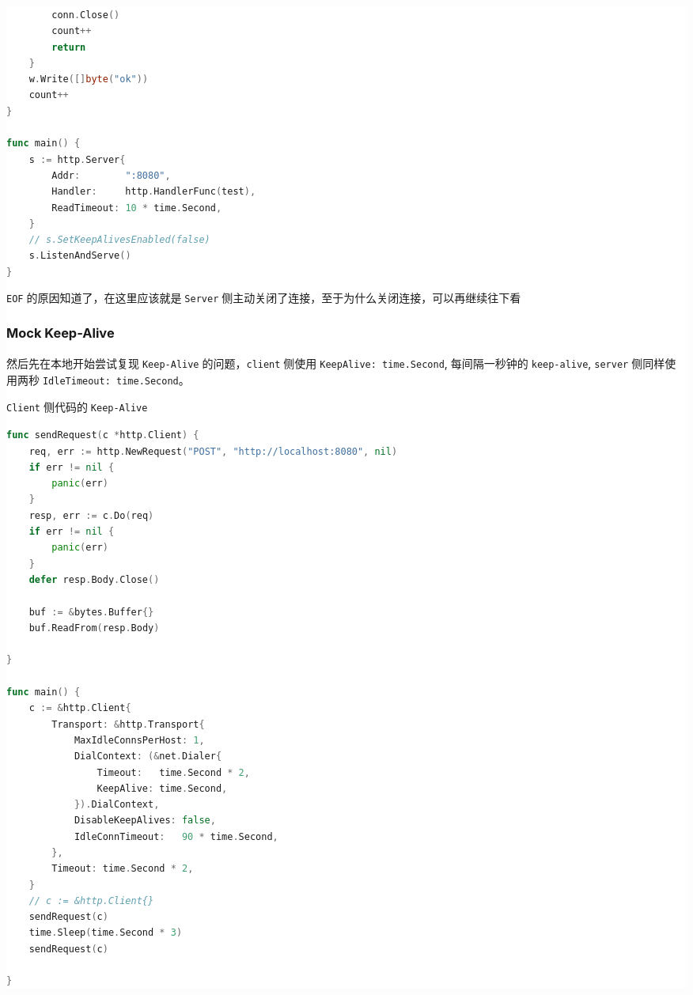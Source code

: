 ``` Go
		conn.Close()
		count++
		return
	}
	w.Write([]byte("ok"))
	count++
}

func main() {
	s := http.Server{
		Addr:        ":8080",
		Handler:     http.HandlerFunc(test),
		ReadTimeout: 10 * time.Second,
	}
	// s.SetKeepAlivesEnabled(false)
	s.ListenAndServe()
}

```
`EOF` 的原因知道了，在这里应该就是 `Server` 侧主动关闭了连接，至于为什么关闭连接，可以再继续往下看

### Mock Keep-Alive 
然后先在本地开始尝试复现 `Keep-Alive` 的问题，`client` 侧使用 `KeepAlive: time.Second`, 每间隔一秒钟的 `keep-alive`, `server` 侧同样使用两秒 `IdleTimeout: time.Second`。

`Client` 侧代码的 `Keep-Alive`
```go
func sendRequest(c *http.Client) {
	req, err := http.NewRequest("POST", "http://localhost:8080", nil)
	if err != nil {
		panic(err)
	}
	resp, err := c.Do(req)
	if err != nil {
		panic(err)
	}
	defer resp.Body.Close()

	buf := &bytes.Buffer{}
	buf.ReadFrom(resp.Body)

}

func main() {
	c := &http.Client{
		Transport: &http.Transport{
			MaxIdleConnsPerHost: 1,
			DialContext: (&net.Dialer{
				Timeout:   time.Second * 2,
				KeepAlive: time.Second,
			}).DialContext,
			DisableKeepAlives: false,
			IdleConnTimeout:   90 * time.Second,
		},
		Timeout: time.Second * 2,
	}
	// c := &http.Client{}
	sendRequest(c)
	time.Sleep(time.Second * 3)
	sendRequest(c)

}
```
